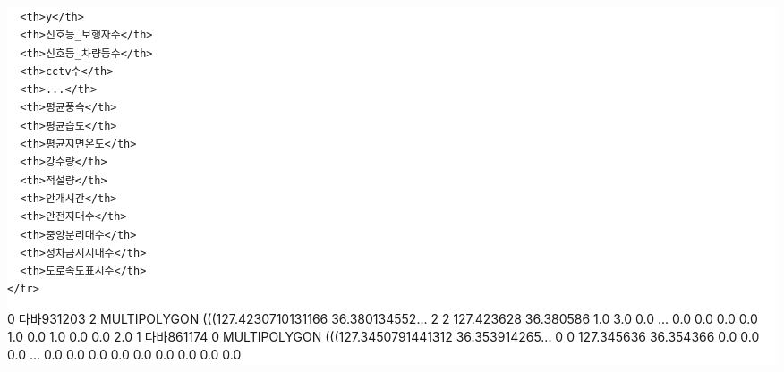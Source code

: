       <th>y</th>
      <th>신호등_보행자수</th>
      <th>신호등_차량등수</th>
      <th>cctv수</th>
      <th>...</th>
      <th>평균풍속</th>
      <th>평균습도</th>
      <th>평균지면온도</th>
      <th>강수량</th>
      <th>적설량</th>
      <th>안개시간</th>
      <th>안전지대수</th>
      <th>중앙분리대수</th>
      <th>정차금지지대수</th>
      <th>도로속도표시수</th>
    </tr>
  </thead>
  <tbody>
    <tr>
      <th>0</th>
      <td>다바931203</td>
      <td>2</td>
      <td>MULTIPOLYGON (((127.4230710131166 36.380134552...</td>
      <td>2</td>
      <td>2</td>
      <td>127.423628</td>
      <td>36.380586</td>
      <td>1.0</td>
      <td>3.0</td>
      <td>0.0</td>
      <td>...</td>
      <td>0.0</td>
      <td>0.0</td>
      <td>0.0</td>
      <td>0.0</td>
      <td>1.0</td>
      <td>0.0</td>
      <td>1.0</td>
      <td>0.0</td>
      <td>0.0</td>
      <td>2.0</td>
    </tr>
    <tr>
      <th>1</th>
      <td>다바861174</td>
      <td>0</td>
      <td>MULTIPOLYGON (((127.3450791441312 36.353914265...</td>
      <td>0</td>
      <td>0</td>
      <td>127.345636</td>
      <td>36.354366</td>
      <td>0.0</td>
      <td>0.0</td>
      <td>0.0</td>
      <td>...</td>
      <td>0.0</td>
      <td>0.0</td>
      <td>0.0</td>
      <td>0.0</td>
      <td>0.0</td>
      <td>0.0</td>
      <td>0.0</td>
      <td>0.0</td>
      <td>0.0</td>